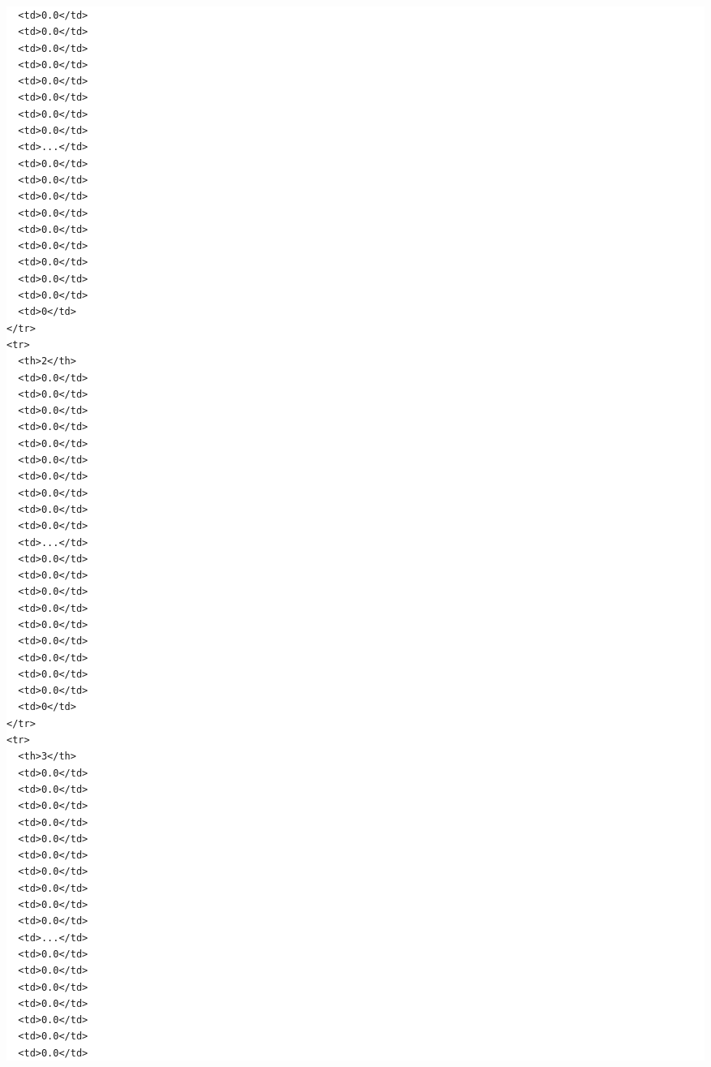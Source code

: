       <td>0.0</td>
      <td>0.0</td>
      <td>0.0</td>
      <td>0.0</td>
      <td>0.0</td>
      <td>0.0</td>
      <td>0.0</td>
      <td>0.0</td>
      <td>...</td>
      <td>0.0</td>
      <td>0.0</td>
      <td>0.0</td>
      <td>0.0</td>
      <td>0.0</td>
      <td>0.0</td>
      <td>0.0</td>
      <td>0.0</td>
      <td>0.0</td>
      <td>0</td>
    </tr>
    <tr>
      <th>2</th>
      <td>0.0</td>
      <td>0.0</td>
      <td>0.0</td>
      <td>0.0</td>
      <td>0.0</td>
      <td>0.0</td>
      <td>0.0</td>
      <td>0.0</td>
      <td>0.0</td>
      <td>0.0</td>
      <td>...</td>
      <td>0.0</td>
      <td>0.0</td>
      <td>0.0</td>
      <td>0.0</td>
      <td>0.0</td>
      <td>0.0</td>
      <td>0.0</td>
      <td>0.0</td>
      <td>0.0</td>
      <td>0</td>
    </tr>
    <tr>
      <th>3</th>
      <td>0.0</td>
      <td>0.0</td>
      <td>0.0</td>
      <td>0.0</td>
      <td>0.0</td>
      <td>0.0</td>
      <td>0.0</td>
      <td>0.0</td>
      <td>0.0</td>
      <td>0.0</td>
      <td>...</td>
      <td>0.0</td>
      <td>0.0</td>
      <td>0.0</td>
      <td>0.0</td>
      <td>0.0</td>
      <td>0.0</td>
      <td>0.0</td>